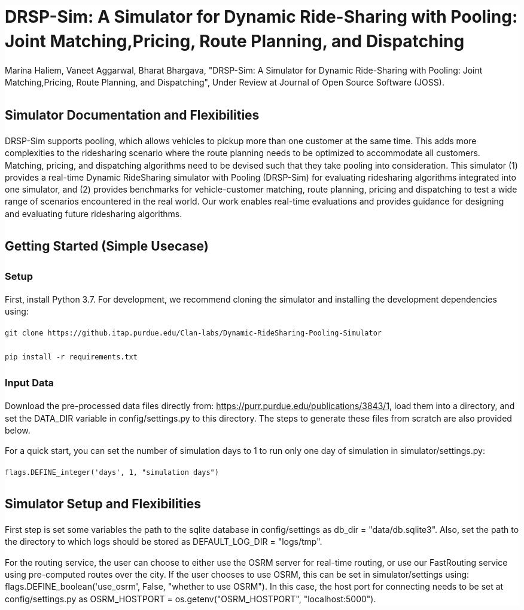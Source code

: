 # DRSP-Sim: A Simulator for Dynamic Ride-Sharing with Pooling: Joint Matching,Pricing, Route Planning, and Dispatching

Marina Haliem, Vaneet Aggarwal, Bharat Bhargava, "DRSP-Sim: A Simulator for Dynamic Ride-Sharing with Pooling: Joint Matching,Pricing, Route Planning, and Dispatching", Under Review at Journal of Open Source Software (JOSS).

## Simulator Documentation and Flexibilities
DRSP-Sim supports pooling, which allows vehicles to pickup more than one customer at the same time. This adds more complexities to the ridesharing scenario where the route planning needs to be optimized to accommodate all customers. Matching, pricing, and dispatching algorithms need to be devised such that they take pooling into consideration. This simulator (1) provides a real-time Dynamic RideSharing simulator with Pooling (DRSP-Sim) for evaluating ridesharing algorithms integrated into one simulator, and (2) provides benchmarks for vehicle-customer matching, route planning, pricing and dispatching to test a wide range of scenarios encountered in the real world. Our work enables real-time evaluations and provides guidance for designing and evaluating future ridesharing algorithms.

## Getting Started (Simple Usecase)

### Setup
First, install Python 3.7. For development, we recommend cloning the simulator and installing the development dependencies using:
```commandline
git clone https://github.itap.purdue.edu/Clan-labs/Dynamic-RideSharing-Pooling-Simulator

pip install -r requirements.txt
```
### Input Data
Download the pre-processed data files directly from: https://purr.purdue.edu/publications/3843/1, load them into a directory, and set the DATA_DIR variable in config/settings.py to this directory. The steps to generate these files from scratch are also provided below.

For a quick start, you can set the number of simulation days to 1 to run only one day of simulation in simulator/settings.py:
```commandline
flags.DEFINE_integer('days', 1, "simulation days")
```

## Simulator Setup and Flexibilities
First step is set some variables the path to the sqlite database in config/settings as db_dir = "data/db.sqlite3". Also, set the path to the directory to which logs should be stored as DEFAULT_LOG_DIR = "logs/tmp".  

For the routing service, the user can choose to either use the OSRM server for real-time routing, or use our FastRouting service using pre-computed routes over the city. If the user chooses to use OSRM, this can be set in simulator/settings using: flags.DEFINE_boolean('use_osrm', False, "whether to use OSRM"). In this case, the host port for connecting needs to be set at config/settings.py as OSRM_HOSTPORT = os.getenv("OSRM_HOSTPORT", "localhost:5000").
